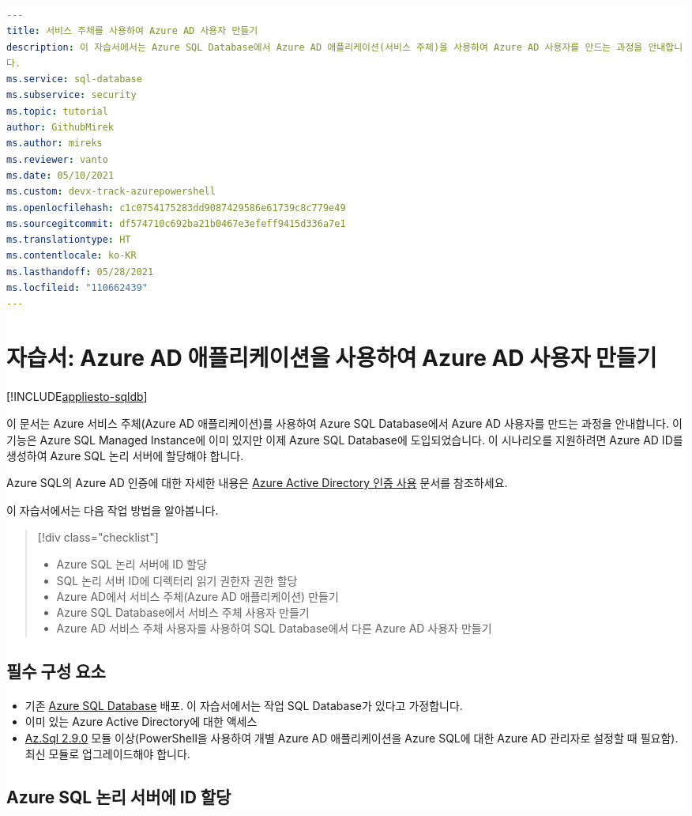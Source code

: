 ```yaml
---
title: 서비스 주체를 사용하여 Azure AD 사용자 만들기
description: 이 자습서에서는 Azure SQL Database에서 Azure AD 애플리케이션(서비스 주체)을 사용하여 Azure AD 사용자를 만드는 과정을 안내합니다.
ms.service: sql-database
ms.subservice: security
ms.topic: tutorial
author: GithubMirek
ms.author: mireks
ms.reviewer: vanto
ms.date: 05/10/2021
ms.custom: devx-track-azurepowershell
ms.openlocfilehash: c1c0754175283dd9087429586e61739c8c779e49
ms.sourcegitcommit: df574710c692ba21b0467e3efeff9415d336a7e1
ms.translationtype: HT
ms.contentlocale: ko-KR
ms.lasthandoff: 05/28/2021
ms.locfileid: "110662439"
---
```

# <a name="tutorial-create-azure-ad-users-using-azure-ad-applications"></a>자습서: Azure AD 애플리케이션을 사용하여 Azure AD 사용자 만들기

[!INCLUDE[appliesto-sqldb](../includes/appliesto-sqldb.md)]

이 문서는 Azure 서비스 주체(Azure AD 애플리케이션)를 사용하여 Azure SQL Database에서 Azure AD 사용자를 만드는 과정을 안내합니다. 이 기능은 Azure SQL Managed Instance에 이미 있지만 이제 Azure SQL Database에 도입되었습니다. 이 시나리오를 지원하려면 Azure AD ID를 생성하여 Azure SQL 논리 서버에 할당해야 합니다.

Azure SQL의 Azure AD 인증에 대한 자세한 내용은 [Azure Active Directory 인증 사용](authentication-aad-overview.md) 문서를 참조하세요.

이 자습서에서는 다음 작업 방법을 알아봅니다.

> [!div class="checklist"]
> - Azure SQL 논리 서버에 ID 할당
> - SQL 논리 서버 ID에 디렉터리 읽기 권한자 권한 할당
> - Azure AD에서 서비스 주체(Azure AD 애플리케이션) 만들기
> - Azure SQL Database에서 서비스 주체 사용자 만들기
> - Azure AD 서비스 주체 사용자를 사용하여 SQL Database에서 다른 Azure AD 사용자 만들기

## <a name="prerequisites"></a>필수 구성 요소

- 기존 [Azure SQL Database](single-database-create-quickstart.md) 배포. 이 자습서에서는 작업 SQL Database가 있다고 가정합니다.
- 이미 있는 Azure Active Directory에 대한 액세스
- [Az.Sql 2.9.0](https://www.powershellgallery.com/packages/Az.Sql/2.9.0) 모듈 이상(PowerShell을 사용하여 개별 Azure AD 애플리케이션을 Azure SQL에 대한 Azure AD 관리자로 설정할 때 필요함). 최신 모듈로 업그레이드해야 합니다.

## <a name="assign-an-identity-to-the-azure-sql-logical-server"></a>Azure SQL 논리 서버에 ID 할당
